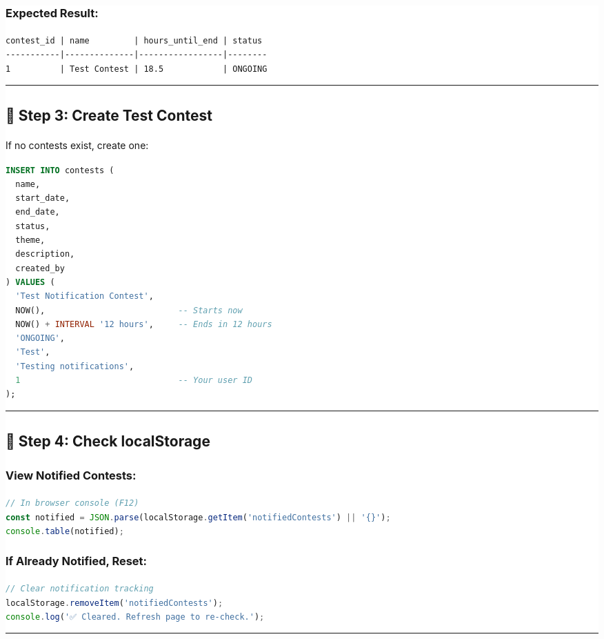 ### **Expected Result:**
```
contest_id | name         | hours_until_end | status
-----------|--------------|-----------------|--------
1          | Test Contest | 18.5            | ONGOING
```

---

## 🧪 Step 3: Create Test Contest

If no contests exist, create one:

```sql
INSERT INTO contests (
  name,
  start_date,
  end_date,
  status,
  theme,
  description,
  created_by
) VALUES (
  'Test Notification Contest',
  NOW(),                           -- Starts now
  NOW() + INTERVAL '12 hours',     -- Ends in 12 hours
  'ONGOING',
  'Test',
  'Testing notifications',
  1                                -- Your user ID
);
```

---

## 🧪 Step 4: Check localStorage

### **View Notified Contests:**
```javascript
// In browser console (F12)
const notified = JSON.parse(localStorage.getItem('notifiedContests') || '{}');
console.table(notified);
```

### **If Already Notified, Reset:**
```javascript
// Clear notification tracking
localStorage.removeItem('notifiedContests');
console.log('✅ Cleared. Refresh page to re-check.');
```

---
